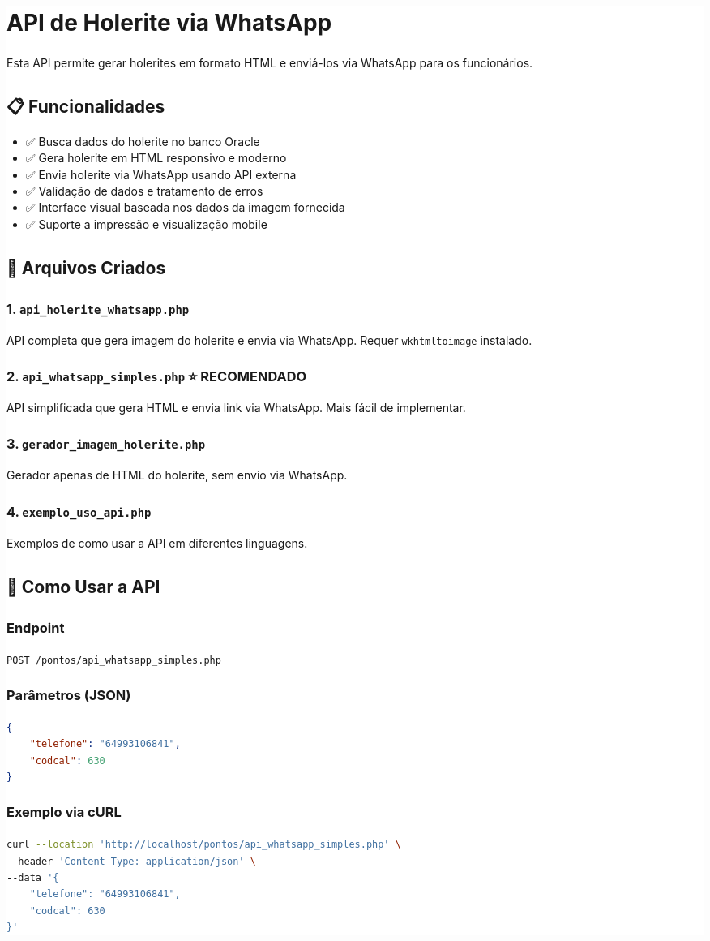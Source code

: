 # API de Holerite via WhatsApp

Esta API permite gerar holerites em formato HTML e enviá-los via WhatsApp para os funcionários.

## 📋 Funcionalidades

- ✅ Busca dados do holerite no banco Oracle
- ✅ Gera holerite em HTML responsivo e moderno
- ✅ Envia holerite via WhatsApp usando API externa
- ✅ Validação de dados e tratamento de erros
- ✅ Interface visual baseada nos dados da imagem fornecida
- ✅ Suporte a impressão e visualização mobile

## 🚀 Arquivos Criados

### 1. `api_holerite_whatsapp.php`
API completa que gera imagem do holerite e envia via WhatsApp. Requer `wkhtmltoimage` instalado.

### 2. `api_whatsapp_simples.php` ⭐ **RECOMENDADO**
API simplificada que gera HTML e envia link via WhatsApp. Mais fácil de implementar.

### 3. `gerador_imagem_holerite.php`
Gerador apenas de HTML do holerite, sem envio via WhatsApp.

### 4. `exemplo_uso_api.php`
Exemplos de como usar a API em diferentes linguagens.

## 📡 Como Usar a API

### Endpoint
```
POST /pontos/api_whatsapp_simples.php
```

### Parâmetros (JSON)
```json
{
    "telefone": "64993106841",
    "codcal": 630
}
```

### Exemplo via cURL
```bash
curl --location 'http://localhost/pontos/api_whatsapp_simples.php' \
--header 'Content-Type: application/json' \
--data '{
    "telefone": "64993106841",
    "codcal": 630
}'
```
